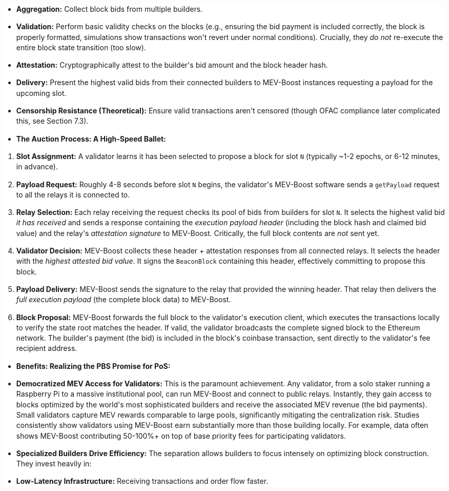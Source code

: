 *   **Aggregation:** Collect block bids from multiple builders.

*   **Validation:** Perform basic validity checks on the blocks (e.g., ensuring the bid payment is included correctly, the block is properly formatted, simulations show transactions won't revert under normal conditions). Crucially, they *do not* re-execute the entire block state transition (too slow).

*   **Attestation:** Cryptographically attest to the builder's bid amount and the block header hash.

*   **Delivery:** Present the highest valid bids from their connected builders to MEV-Boost instances requesting a payload for the upcoming slot.

*   **Censorship Resistance (Theoretical):** Ensure valid transactions aren't censored (though OFAC compliance later complicated this, see Section 7.3).

*   **The Auction Process: A High-Speed Ballet:**

1.  **Slot Assignment:** A validator learns it has been selected to propose a block for slot `N` (typically ~1-2 epochs, or 6-12 minutes, in advance).

2.  **Payload Request:** Roughly 4-8 seconds before slot `N` begins, the validator's MEV-Boost software sends a `getPayload` request to all the relays it is connected to.

3.  **Relay Selection:** Each relay receiving the request checks its pool of bids from builders for slot `N`. It selects the highest valid bid *it has received* and sends a response containing the *execution payload header* (including the block hash and claimed bid value) and the relay's *attestation signature* to MEV-Boost. Critically, the full block contents are *not* sent yet.

4.  **Validator Decision:** MEV-Boost collects these header + attestation responses from all connected relays. It selects the header with the *highest attested bid value*. It signs the `BeaconBlock` containing this header, effectively committing to propose this block.

5.  **Payload Delivery:** MEV-Boost sends the signature to the relay that provided the winning header. That relay then delivers the *full execution payload* (the complete block data) to MEV-Boost.

6.  **Block Proposal:** MEV-Boost forwards the full block to the validator's execution client, which executes the transactions locally to verify the state root matches the header. If valid, the validator broadcasts the complete signed block to the Ethereum network. The builder's payment (the bid) is included in the block's coinbase transaction, sent directly to the validator's fee recipient address.

*   **Benefits: Realizing the PBS Promise for PoS:**

*   **Democratized MEV Access for Validators:** This is the paramount achievement. Any validator, from a solo staker running a Raspberry Pi to a massive institutional pool, can run MEV-Boost and connect to public relays. Instantly, they gain access to blocks optimized by the world's most sophisticated builders and receive the associated MEV revenue (the bid payments). Small validators capture MEV rewards comparable to large pools, significantly mitigating the centralization risk. Studies consistently show validators using MEV-Boost earn substantially more than those building locally. For example, data often shows MEV-Boost contributing 50-100%+ on top of base priority fees for participating validators.

*   **Specialized Builders Drive Efficiency:** The separation allows builders to focus intensely on optimizing block construction. They invest heavily in:

*   **Low-Latency Infrastructure:** Receiving transactions and order flow faster.
